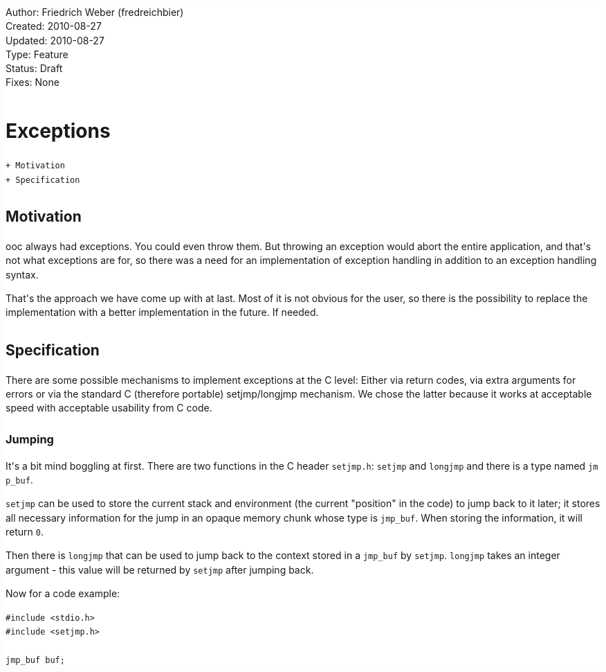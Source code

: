 
Author:  Friedrich Weber (fredreichbier)  
Created: 2010-08-27  
Updated: 2010-08-27  
Type:    Feature  
Status:  Draft  
Fixes:   None  

Exceptions
==========

    + Motivation
    + Specification

Motivation
----------

ooc always had exceptions. You could even throw them. But throwing an exception would abort the entire application,
and that's not what exceptions are for, so there was a need for an implementation of exception handling in addition
to an exception handling syntax.

That's the approach we have come up with at last. Most of it is not obvious for the user, so there is the
possibility to replace the implementation with a better implementation in the future. If needed.

Specification
-------------

There are some possible mechanisms to implement exceptions at the C level: Either via return codes, via extra
arguments for errors or via the standard C (therefore portable) setjmp/longjmp mechanism.
We chose the latter because it works at acceptable speed with acceptable usability from C code.

### Jumping ###

It's a bit mind boggling at first. There are two functions in the C header `setjmp.h`: `setjmp` and `longjmp` and there
is a type named `jmp_buf`.

`setjmp` can be used to store the current stack and environment (the current "position" in the code) to jump back to
it later; it stores all necessary information for the jump in an opaque memory chunk whose type is `jmp_buf`. When
storing the information, it will return `0`.

Then there is `longjmp` that can be used to jump back to the context stored in a `jmp_buf` by `setjmp`. `longjmp`
takes an integer argument - this value will be returned by `setjmp` after jumping back.

Now for a code example:

    #include <stdio.h>
    #include <setjmp.h>

    jmp_buf buf;
